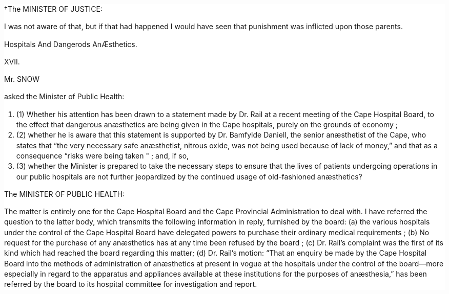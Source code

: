 <from>&#x2020;The MINISTER OF JUSTICE:</from>

<p>I was not aware of that, but if that had happened I would have seen that punishment was inflicted upon those parents.</p>

</answer>

</oralStatements>

<oralStatements>

<heading>Hospitals And Dangerods An&#x00C6;sthetics.</heading>

<question by="#snow" to="#minister_of_public_health">

<num>XVII.</num>

<from>Mr. SNOW</from>

<p>asked the Minister of Public Health:</p>

<ol>

<li>(1) Whether his attention has been drawn to a statement made by Dr. Rail at a recent meeting of the Cape Hospital Board, to the effect that dangerous an&#x00E6;sthetics are being given in the Cape hospitals, purely on the grounds of economy ;</li>

<li>(2) whether he is aware that this statement is supported by Dr. Bamfylde Daniell, the senior an&#x00E6;sthetist of the Cape, who states that &#x201C;the very necessary safe an&#x00E6;sthetist, nitrous oxide, was not being used because of lack of money,&#x201D; and that as a consequence &#x201C;risks were being taken " ; and, if so,</li>

<li>(3) whether the Minister is prepared to take the necessary steps to ensure that the lives of patients undergoing operations in our public hospitals are not further jeopardized by the continued usage of old-fashioned an&#x00E6;sthetics&#x003F;</li>

</ol>

</question>

<answer by="#minister_of_public_health" to="#snow">

<from>The MINISTER OF PUBLIC HEALTH:</from>

<p>The matter is entirely one for the Cape Hospital Board and the Cape Provincial Administration to deal with. I have referred the question to the latter body, which transmits the following information in reply, furnished by the board: (a) the various hospitals under the <span class="col_3137-3138" refersTo="page_0521"/>control of the Cape Hospital Board have delegated powers to purchase their ordinary medical requirements ; (b) No request for the purchase of any an&#x00E6;sthetics has at any time been refused by the board ; (c) Dr. Rail&#x2019;s complaint was the first of its kind which had reached the board regarding this matter; (d) Dr. Rail&#x2019;s motion: &#x201C;That an enquiry be made by the Cape Hospital Board into the methods of administration of an&#x00E6;sthetics at present in vogue at the hospitals under the control of the board&#x2014;more especially in regard to the apparatus and appliances available at these institutions for the purposes of an&#x00E6;sthesia,&#x201D; has been referred by the board to its hospital committee for investigation and report.</p>

</answer>

</oralStatements>

<oralStatements>
